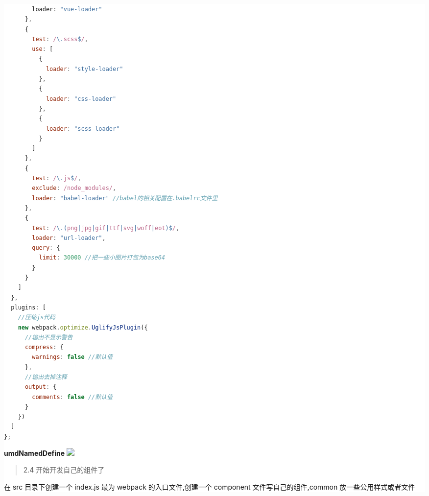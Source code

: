 ```javascript
        loader: "vue-loader"
      },
      {
        test: /\.scss$/,
        use: [
          {
            loader: "style-loader"
          },
          {
            loader: "css-loader"
          },
          {
            loader: "scss-loader"
          }
        ]
      },
      {
        test: /\.js$/,
        exclude: /node_modules/,
        loader: "babel-loader" //babel的相关配置在.babelrc文件里
      },
      {
        test: /\.(png|jpg|gif|ttf|svg|woff|eot)$/,
        loader: "url-loader",
        query: {
          limit: 30000 //把一些小图片打包为base64
        }
      }
    ]
  },
  plugins: [
    //压缩js代码
    new webpack.optimize.UglifyJsPlugin({
      //输出不显示警告
      compress: {
        warnings: false //默认值
      },
      //输出去掉注释
      output: {
        comments: false //默认值
      }
    })
  ]
};
```

**umdNamedDefine** ![](https://user-gold-cdn.xitu.io/2018/12/3/1676fb5aa071e79c?w=828&h=366&f=png&s=28837)

> 2.4 开始开发自己的组件了

在 src 目录下创建一个 index.js 最为 webpack 的入口文件,创建一个 component 文件写自己的组件,common 放一些公用样式或者文件
